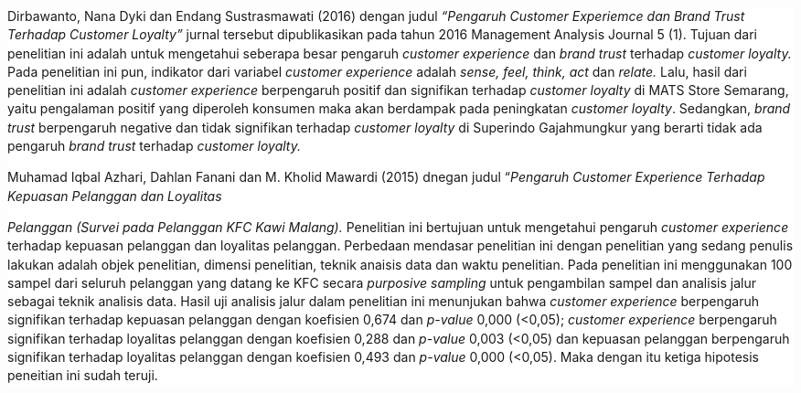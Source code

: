 <p><span class="font5">Dirbawanto, Nana Dyki dan Endang Sustrasmawati (2016) dengan judul </span><span class="font5" style="font-style:italic;">“Pengaruh Customer Experiemce dan Brand Trust Terhadap Customer Loyalty”</span><span class="font5"> jurnal tersebut dipublikasikan pada tahun 2016 Management Analysis Journal 5 (1). Tujuan dari penelitian ini adalah untuk mengetahui seberapa besar pengaruh </span><span class="font5" style="font-style:italic;">customer experience</span><span class="font5"> dan </span><span class="font5" style="font-style:italic;">brand trust</span><span class="font5"> terhadap </span><span class="font5" style="font-style:italic;">customer loyalty.</span><span class="font5"> Pada penelitian ini pun, indikator dari variabel </span><span class="font5" style="font-style:italic;">customer experience</span><span class="font5"> adalah </span><span class="font5" style="font-style:italic;">sense, feel, think, act</span><span class="font5"> dan </span><span class="font5" style="font-style:italic;">relate.</span><span class="font5"> Lalu, hasil dari penelitian ini adalah </span><span class="font5" style="font-style:italic;">customer experience</span><span class="font5"> berpengaruh positif dan signifikan terhadap </span><span class="font5" style="font-style:italic;">customer loyalty</span><span class="font5"> di MATS Store Semarang, yaitu pengalaman positif yang diperoleh konsumen maka akan berdampak pada peningkatan </span><span class="font5" style="font-style:italic;">customer loyalty</span><span class="font5">. Sedangkan, </span><span class="font5" style="font-style:italic;">brand trust</span><span class="font5"> berpengaruh negative dan tidak signifikan terhadap </span><span class="font5" style="font-style:italic;">customer loyalty</span><span class="font5"> di Superindo Gajahmungkur yang berarti tidak ada pengaruh </span><span class="font5" style="font-style:italic;">brand trust</span><span class="font5"> terhadap </span><span class="font5" style="font-style:italic;">customer loyalty.</span></p>
<p><span class="font5">Muhamad Iqbal Azhari, Dahlan Fanani dan M. Kholid Mawardi (2015) dnegan judul “</span><span class="font5" style="font-style:italic;">Pengaruh Customer Experience Terhadap Kepuasan Pelanggan dan Loyalitas</span></p>
<p><span class="font5" style="font-style:italic;">Pelanggan (Survei pada Pelanggan KFC Kawi Malang).</span><span class="font5"> Penelitian ini bertujuan untuk mengetahui pengaruh </span><span class="font5" style="font-style:italic;">customer experience</span><span class="font5"> terhadap kepuasan pelanggan dan loyalitas pelanggan. Perbedaan mendasar penelitian ini dengan penelitian yang sedang penulis lakukan adalah objek penelitian, dimensi penelitian, teknik anaisis data dan waktu penelitian. Pada penelitian ini menggunakan 100 sampel dari seluruh pelanggan yang datang ke KFC secara </span><span class="font5" style="font-style:italic;">purposive sampling</span><span class="font5"> untuk pengambilan sampel dan analisis jalur sebagai teknik analisis data. Hasil uji analisis jalur dalam penelitian ini menunjukan bahwa </span><span class="font5" style="font-style:italic;">customer experience</span><span class="font5"> berpengaruh signifikan terhadap kepuasan pelanggan dengan koefisien 0,674 dan </span><span class="font5" style="font-style:italic;">p-value</span><span class="font5"> 0,000 (</span><span class="font1">&lt;</span><span class="font5">0,05); </span><span class="font5" style="font-style:italic;">customer experience</span><span class="font5"> berpengaruh signifikan terhadap loyalitas pelanggan dengan koefisien 0,288 dan </span><span class="font5" style="font-style:italic;">p-value</span><span class="font5"> 0,003 (</span><span class="font1">&lt;</span><span class="font5">0,05) dan kepuasan pelanggan berpengaruh signifikan terhadap loyalitas pelanggan dengan koefisien 0,493 dan </span><span class="font5" style="font-style:italic;">p-value</span><span class="font5"> 0,000 (</span><span class="font1">&lt;</span><span class="font5">0,05). Maka dengan itu ketiga hipotesis peneitian ini sudah teruji.</span></p>